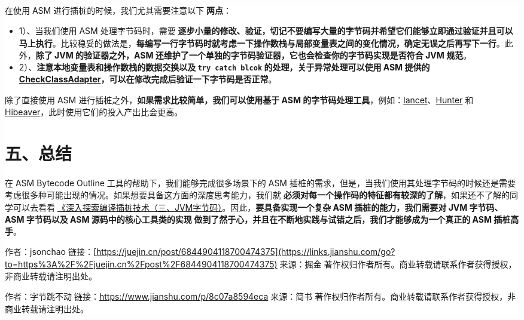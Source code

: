在使用 ASM 进行插桩的时候，我们尤其需要注意以下 **两点**：

- 1）、当我们使用 ASM 处理字节码时，需要 **逐步小量的修改、验证，切记不要编写大量的字节码并希望它们能够立即通过验证并且可以马上执行**。比较稳妥的做法是，**每编写一行字节码时就考虑一下操作数栈与局部变量表之间的变化情况，确定无误之后再写下一行**。此外，**除了 JVM 的验证器之外，ASM 还维护了一个单独的字节码验证器，它也会检查你的字节码实现是否符合 JVM 规范**。
- 2）、**注意本地变量表和操作数栈的数据交换以及 `try catch blcok` 的处理，关于异常处理可以使用 ASM 提供的 [CheckClassAdapter](https://links.jianshu.com/go?to=https%3A%2F%2Fasm.ow2.io%2Fjavadoc%2Forg%2Fobjectweb%2Fasm%2Futil%2FCheckClassAdapter.html)，可以在修改完成后验证一下字节码是否正常**。

除了直接使用 ASM 进行插桩之外，**如果需求比较简单，我们可以使用基于 ASM 的字节码处理工具**，例如：[lancet](https://links.jianshu.com/go?to=https%3A%2F%2Fgithub.com%2Feleme%2Flancet)、[Hunter](https://links.jianshu.com/go?to=https%3A%2F%2Fgithub.com%2FLeaking%2FHunter%2Fblob%2Fmaster%2FREADME_ch.md) 和 [Hibeaver](https://links.jianshu.com/go?to=https%3A%2F%2Fgithub.com%2FBryanSharp%2Fhibeaver)，此时使用它们的投入产出比会更高。

# 五、总结

在 ASM Bytecode Outline 工具的帮助下，我们能够完成很多场景下的 ASM 插桩的需求，但是，当我们使用其处理字节码的时候还是需要考虑很多种可能出现的情况。如果想要具备这方面的深度思考能力，我们就 **必须对每一个操作码的特征都有较深的了解**，如果还不了解的同学可以去看看 [《深入探索编译插桩技术（三、JVM字节码）](https://links.jianshu.com/go?to=https%3A%2F%2Fjuejin.im%2Fpost%2F5e899721518825739f6b0351)。因此，**要具备实现一个复杂 ASM 插桩的能力，我们需要对 JVM 字节码、ASM 字节码以及 ASM 源码中的核心工具类的实现 做到了然于心，并且在不断地实践与试错之后，我们才能够成为一个真正的 ASM 插桩高手**。

作者：jsonchao
链接：[https://juejin.cn/post/6844904118700474375](https://links.jianshu.com/go?to=https%3A%2F%2Fjuejin.cn%2Fpost%2F6844904118700474375)
来源：掘金
著作权归作者所有。商业转载请联系作者获得授权，非商业转载请注明出处。



作者：字节跳不动
链接：https://www.jianshu.com/p/8c07a8594eca
来源：简书
著作权归作者所有。商业转载请联系作者获得授权，非商业转载请注明出处。